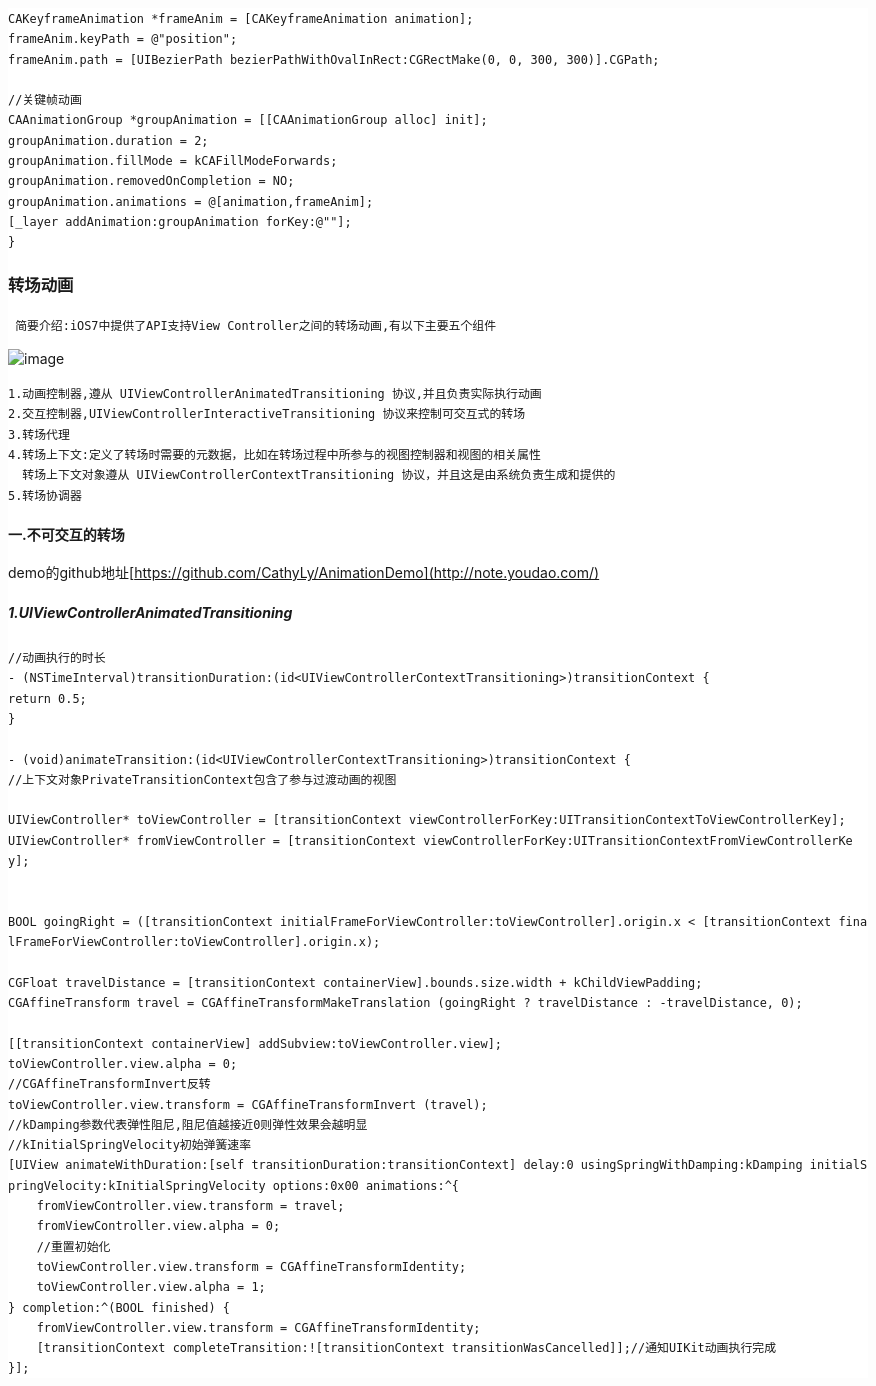     CAKeyframeAnimation *frameAnim = [CAKeyframeAnimation animation];
    frameAnim.keyPath = @"position";
    frameAnim.path = [UIBezierPath bezierPathWithOvalInRect:CGRectMake(0, 0, 300, 300)].CGPath;
    
    //关键帧动画
    CAAnimationGroup *groupAnimation = [[CAAnimationGroup alloc] init];
    groupAnimation.duration = 2;
    groupAnimation.fillMode = kCAFillModeForwards;
    groupAnimation.removedOnCompletion = NO;
    groupAnimation.animations = @[animation,frameAnim];
    [_layer addAnimation:groupAnimation forKey:@""];
    }
    
### 转场动画
     简要介绍:iOS7中提供了API支持View Controller之间的转场动画,有以下主要五个组件
![image](https://raw.githubusercontent.com/CathyLy/imageForSource/master/animationTransition.png)
    
    1.动画控制器,遵从 UIViewControllerAnimatedTransitioning 协议,并且负责实际执行动画
    2.交互控制器,UIViewControllerInteractiveTransitioning 协议来控制可交互式的转场
    3.转场代理
    4.转场上下文:定义了转场时需要的元数据，比如在转场过程中所参与的视图控制器和视图的相关属性 
      转场上下文对象遵从 UIViewControllerContextTransitioning 协议，并且这是由系统负责生成和提供的
    5.转场协调器

#### 一.不可交互的转场

demo的github地址[https://github.com/CathyLy/AnimationDemo](http://note.youdao.com/)
##### 1.UIViewControllerAnimatedTransitioning
    //动画执行的时长
    - (NSTimeInterval)transitionDuration:(id<UIViewControllerContextTransitioning>)transitionContext {
    return 0.5;
    }

    - (void)animateTransition:(id<UIViewControllerContextTransitioning>)transitionContext {
    //上下文对象PrivateTransitionContext包含了参与过渡动画的视图
    
    UIViewController* toViewController = [transitionContext viewControllerForKey:UITransitionContextToViewControllerKey];
    UIViewController* fromViewController = [transitionContext viewControllerForKey:UITransitionContextFromViewControllerKey];
    
    
    BOOL goingRight = ([transitionContext initialFrameForViewController:toViewController].origin.x < [transitionContext finalFrameForViewController:toViewController].origin.x);
    
    CGFloat travelDistance = [transitionContext containerView].bounds.size.width + kChildViewPadding;
    CGAffineTransform travel = CGAffineTransformMakeTranslation (goingRight ? travelDistance : -travelDistance, 0);
    
    [[transitionContext containerView] addSubview:toViewController.view];
    toViewController.view.alpha = 0;
    //CGAffineTransformInvert反转
    toViewController.view.transform = CGAffineTransformInvert (travel);
    //kDamping参数代表弹性阻尼,阻尼值越接近0则弹性效果会越明显
    //kInitialSpringVelocity初始弹簧速率
    [UIView animateWithDuration:[self transitionDuration:transitionContext] delay:0 usingSpringWithDamping:kDamping initialSpringVelocity:kInitialSpringVelocity options:0x00 animations:^{
        fromViewController.view.transform = travel;
        fromViewController.view.alpha = 0;
        //重置初始化
        toViewController.view.transform = CGAffineTransformIdentity;
        toViewController.view.alpha = 1;
    } completion:^(BOOL finished) {
        fromViewController.view.transform = CGAffineTransformIdentity;
        [transitionContext completeTransition:![transitionContext transitionWasCancelled]];//通知UIKit动画执行完成
    }];
    
